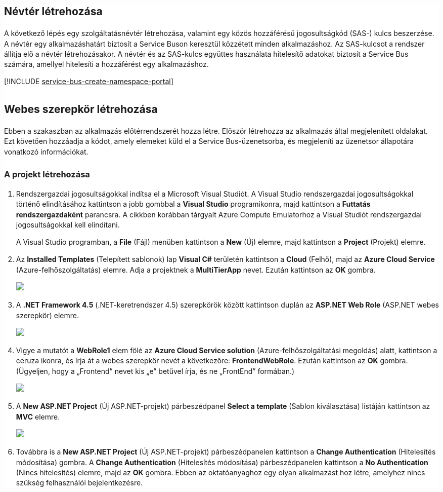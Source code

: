 ## <a name="create-a-namespace"></a>Névtér létrehozása
A következő lépés egy szolgáltatásnévtér létrehozása, valamint egy közös hozzáférésű jogosultságkód (SAS-) kulcs beszerzése. A névtér egy alkalmazáshatárt biztosít a Service Buson keresztül közzétett minden alkalmazáshoz. Az SAS-kulcsot a rendszer állítja elő a névtér létrehozásakor. A névtér és az SAS-kulcs együttes használata hitelesítő adatokat biztosít a Service Bus számára, amellyel hitelesíti a hozzáférést egy alkalmazáshoz.

[!INCLUDE [service-bus-create-namespace-portal](../../includes/service-bus-create-namespace-portal.md)]

## <a name="create-a-web-role"></a>Webes szerepkör létrehozása
Ebben a szakaszban az alkalmazás előtérrendszerét hozza létre. Először létrehozza az alkalmazás által megjelenített oldalakat.
Ezt követően hozzáadja a kódot, amely elemeket küld el a Service Bus-üzenetsorba, és megjeleníti az üzenetsor állapotára vonatkozó információkat.

### <a name="create-the-project"></a>A projekt létrehozása
1. Rendszergazdai jogosultságokkal indítsa el a Microsoft Visual Studiót. A Visual Studio rendszergazdai jogosultságokkal történő elindításához kattintson a jobb gombbal a **Visual Studio** programikonra, majd kattintson a **Futtatás rendszergazdaként** parancsra. A cikkben korábban tárgyalt Azure Compute Emulatorhoz a Visual Studiót rendszergazdai jogosultságokkal kell elindítani.
   
   A Visual Studio programban, a **File** (Fájl) menüben kattintson a **New** (Új) elemre, majd kattintson a **Project** (Projekt) elemre.
2. Az **Installed Templates** (Telepített sablonok) lap **Visual C#** területén kattintson a **Cloud** (Felhő), majd az **Azure Cloud Service** (Azure-felhőszolgáltatás) elemre. Adja a projektnek a **MultiTierApp** nevet. Ezután kattintson az **OK** gombra.
   
   ![][9]
3. A **.NET Framework 4.5** (.NET-keretrendszer 4.5) szerepkörök között kattintson duplán az **ASP.NET Web Role** (ASP.NET webes szerepkör) elemre.
   
   ![][10]
4. Vigye a mutatót a **WebRole1** elem fölé az **Azure Cloud Service solution** (Azure-felhőszolgáltatási megoldás) alatt, kattintson a ceruza ikonra, és írja át a webes szerepkör nevét a következőre: **FrontendWebRole**. Ezután kattintson az **OK** gombra. (Ügyeljen, hogy a „Frontend” nevet kis „e” betűvel írja, és ne „FrontEnd” formában.)
   
   ![][11]
5. A **New ASP.NET Project** (Új ASP.NET-projekt) párbeszédpanel **Select a template** (Sablon kiválasztása) listáján kattintson az **MVC** elemre.
   
   ![][12]
6. Továbbra is a **New ASP.NET Project** (Új ASP.NET-projekt) párbeszédpanelen kattintson a **Change Authentication** (Hitelesítés módosítása) gombra. A **Change Authentication** (Hitelesítés módosítása) párbeszédpanelen kattintson a **No Authentication** (Nincs hitelesítés) elemre, majd az **OK** gombra. Ebben az oktatóanyaghoz egy olyan alkalmazást hoz létre, amelyhez nincs szükség felhasználói bejelentkezésre.
   

[0]: ./media/service-bus-dotnet-multi-tier-app-using-service-bus-queues/getting-started-multi-tier-01.png
[1]: ./media/service-bus-dotnet-multi-tier-app-using-service-bus-queues/getting-started-multi-tier-100.png
[2]: ./media/service-bus-dotnet-multi-tier-app-using-service-bus-queues/getting-started-multi-tier-101.png
[Eszközök és az SDK beszerzése]: http://go.microsoft.com/fwlink/?LinkId=271920
[GetSetting]: https://msdn.microsoft.com/library/azure/microsoft.windowsazure.cloudconfigurationmanager.getsetting.aspx
[Microsoft.WindowsAzure.Configuration.CloudConfigurationManager]: https://msdn.microsoft.com/library/azure/microsoft.windowsazure.cloudconfigurationmanager.aspx
[NamespaceMananger]: https://msdn.microsoft.com/library/azure/microsoft.servicebus.namespacemanager.aspx
[QueueClient]: https://msdn.microsoft.com/library/azure/microsoft.servicebus.messaging.queueclient.aspx
[TopicClient]: https://msdn.microsoft.com/library/azure/microsoft.servicebus.messaging.topicclient.aspx
[EventHubClient]: https://msdn.microsoft.com/library/azure/microsoft.servicebus.messaging.eventhubclient.aspx
[9]: ./media/service-bus-dotnet-multi-tier-app-using-service-bus-queues/getting-started-multi-tier-10.png
[10]: ./media/service-bus-dotnet-multi-tier-app-using-service-bus-queues/getting-started-multi-tier-11.png
[11]: ./media/service-bus-dotnet-multi-tier-app-using-service-bus-queues/getting-started-multi-tier-02.png
[12]: ./media/service-bus-dotnet-multi-tier-app-using-service-bus-queues/getting-started-multi-tier-12.png
[13]: ./media/service-bus-dotnet-multi-tier-app-using-service-bus-queues/getting-started-multi-tier-13.png
[14]: ./media/service-bus-dotnet-multi-tier-app-using-service-bus-queues/getting-started-multi-tier-33.png
[15]: ./media/service-bus-dotnet-multi-tier-app-using-service-bus-queues/getting-started-multi-tier-34.png
[16]: ./media/service-bus-dotnet-multi-tier-app-using-service-bus-queues/getting-started-multi-tier-14.png
[17]: ./media/service-bus-dotnet-multi-tier-app-using-service-bus-queues/getting-started-multi-tier-36.png
[18]: ./media/service-bus-dotnet-multi-tier-app-using-service-bus-queues/getting-started-multi-tier-37.png
[19]: ./media/service-bus-dotnet-multi-tier-app-using-service-bus-queues/getting-started-multi-tier-38.png
[20]: ./media/service-bus-dotnet-multi-tier-app-using-service-bus-queues/getting-started-multi-tier-39.png
[23]: ./media/service-bus-dotnet-multi-tier-app-using-service-bus-queues/SBWorkerRole1.png
[25]: ./media/service-bus-dotnet-multi-tier-app-using-service-bus-queues/SBWorkerRoleProperties.png
[26]: ./media/service-bus-dotnet-multi-tier-app-using-service-bus-queues/SBNewWorkerRole.png
[28]: ./media/service-bus-dotnet-multi-tier-app-using-service-bus-queues/getting-started-multi-tier-40.png
[sbmsdn]: http://msdn.microsoft.com/library/azure/ee732537.aspx  
[sbwacom]: /documentation/services/service-bus/  
[sbwacomqhowto]: service-bus-dotnet-get-started-with-queues.md  
[mutitierstorage]: https://code.msdn.microsoft.com/Windows-Azure-Multi-Tier-eadceb36